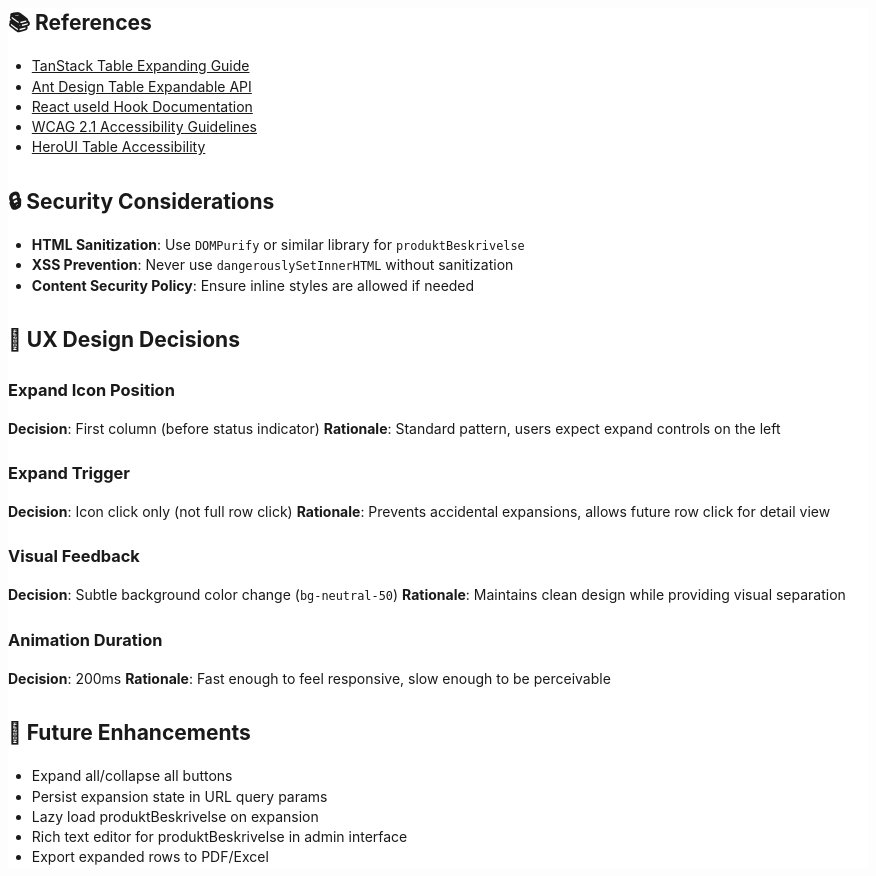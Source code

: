 ## 📚 References

- [TanStack Table Expanding Guide](https://github.com/TanStack/table/blob/main/docs/guide/expanding.md)
- [Ant Design Table Expandable API](https://ant.design/components/table#expandable)
- [React useId Hook Documentation](https://react.dev/reference/react/useId#usage)
- [WCAG 2.1 Accessibility Guidelines](https://www.w3.org/WAI/WCAG21/quickref/)
- [HeroUI Table Accessibility](https://www.heroui.com/docs/components/table#accessibility)

## 🔒 Security Considerations

- **HTML Sanitization**: Use `DOMPurify` or similar library for `produktBeskrivelse`
- **XSS Prevention**: Never use `dangerouslySetInnerHTML` without sanitization
- **Content Security Policy**: Ensure inline styles are allowed if needed

## 🎨 UX Design Decisions

### Expand Icon Position
**Decision**: First column (before status indicator)
**Rationale**: Standard pattern, users expect expand controls on the left

### Expand Trigger
**Decision**: Icon click only (not full row click)
**Rationale**: Prevents accidental expansions, allows future row click for detail view

### Visual Feedback
**Decision**: Subtle background color change (`bg-neutral-50`)
**Rationale**: Maintains clean design while providing visual separation

### Animation Duration
**Decision**: 200ms
**Rationale**: Fast enough to feel responsive, slow enough to be perceivable

## 🚧 Future Enhancements

- Expand all/collapse all buttons
- Persist expansion state in URL query params
- Lazy load produktBeskrivelse on expansion
- Rich text editor for produktBeskrivelse in admin interface
- Export expanded rows to PDF/Excel
